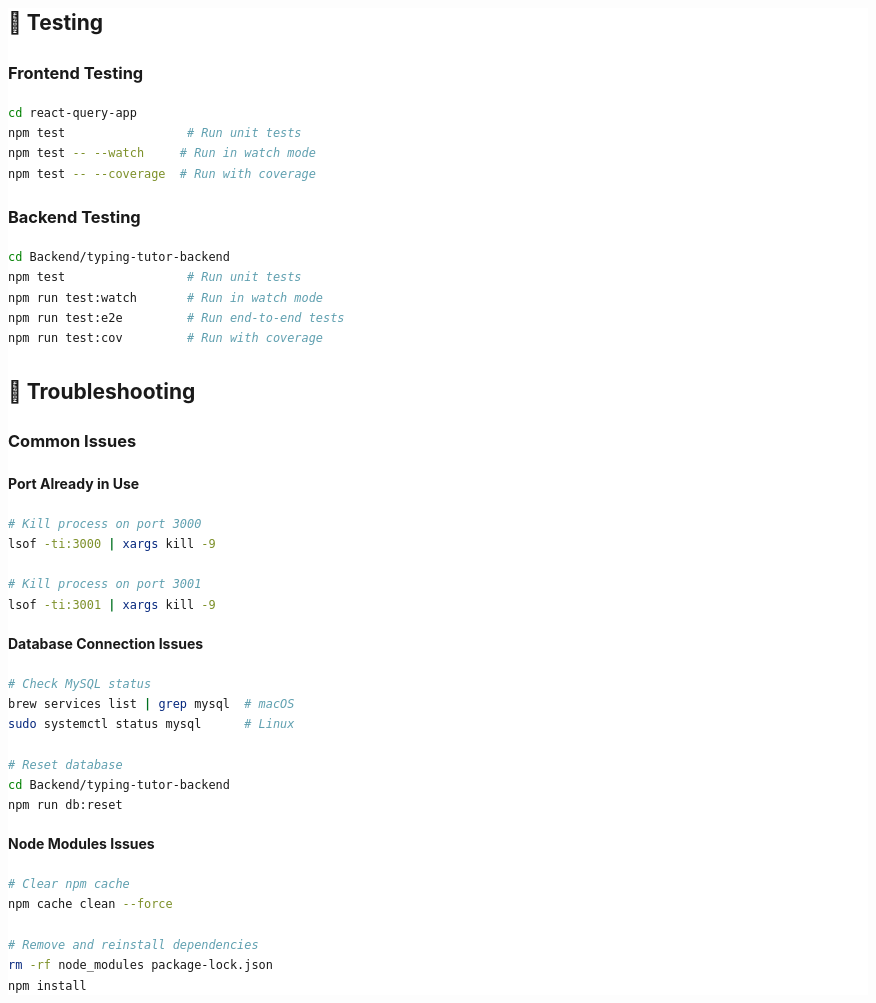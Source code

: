 ## 🧪 Testing

### Frontend Testing
```bash
cd react-query-app
npm test                 # Run unit tests
npm test -- --watch     # Run in watch mode
npm test -- --coverage  # Run with coverage
```

### Backend Testing
```bash
cd Backend/typing-tutor-backend
npm test                 # Run unit tests
npm run test:watch       # Run in watch mode
npm run test:e2e         # Run end-to-end tests
npm run test:cov         # Run with coverage
```

## 🔧 Troubleshooting

### Common Issues

#### Port Already in Use
```bash
# Kill process on port 3000
lsof -ti:3000 | xargs kill -9

# Kill process on port 3001
lsof -ti:3001 | xargs kill -9
```

#### Database Connection Issues
```bash
# Check MySQL status
brew services list | grep mysql  # macOS
sudo systemctl status mysql      # Linux

# Reset database
cd Backend/typing-tutor-backend
npm run db:reset
```

#### Node Modules Issues
```bash
# Clear npm cache
npm cache clean --force

# Remove and reinstall dependencies
rm -rf node_modules package-lock.json
npm install
```
